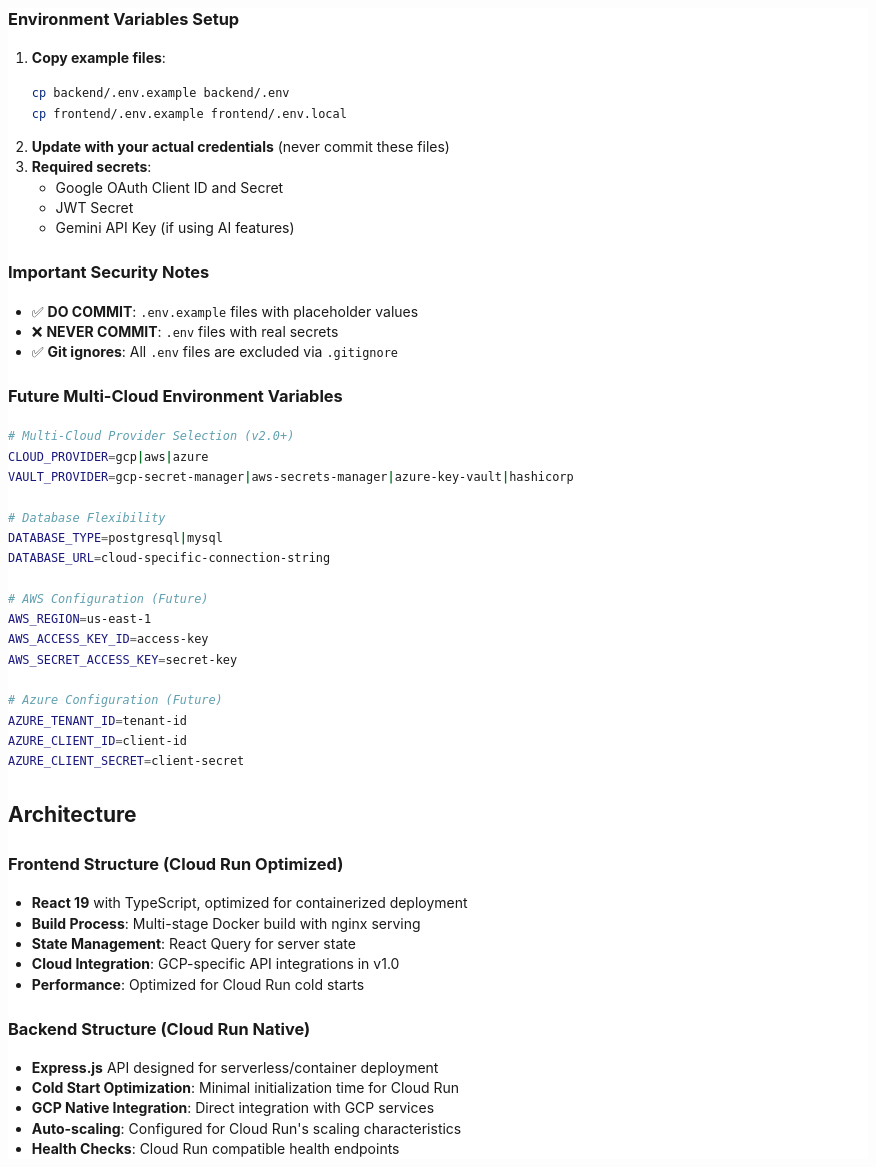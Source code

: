 ### Environment Variables Setup
1. **Copy example files**:
   ```bash
   cp backend/.env.example backend/.env
   cp frontend/.env.example frontend/.env.local
   ```
2. **Update with your actual credentials** (never commit these files)
3. **Required secrets**:
   - Google OAuth Client ID and Secret
   - JWT Secret
   - Gemini API Key (if using AI features)

### Important Security Notes
- ✅ **DO COMMIT**: `.env.example` files with placeholder values
- ❌ **NEVER COMMIT**: `.env` files with real secrets
- ✅ **Git ignores**: All `.env` files are excluded via `.gitignore`

### Future Multi-Cloud Environment Variables
```bash
# Multi-Cloud Provider Selection (v2.0+)
CLOUD_PROVIDER=gcp|aws|azure
VAULT_PROVIDER=gcp-secret-manager|aws-secrets-manager|azure-key-vault|hashicorp

# Database Flexibility
DATABASE_TYPE=postgresql|mysql
DATABASE_URL=cloud-specific-connection-string

# AWS Configuration (Future)
AWS_REGION=us-east-1
AWS_ACCESS_KEY_ID=access-key
AWS_SECRET_ACCESS_KEY=secret-key

# Azure Configuration (Future)
AZURE_TENANT_ID=tenant-id
AZURE_CLIENT_ID=client-id
AZURE_CLIENT_SECRET=client-secret
```

## Architecture

### Frontend Structure (Cloud Run Optimized)
- **React 19** with TypeScript, optimized for containerized deployment
- **Build Process**: Multi-stage Docker build with nginx serving
- **State Management**: React Query for server state
- **Cloud Integration**: GCP-specific API integrations in v1.0
- **Performance**: Optimized for Cloud Run cold starts

### Backend Structure (Cloud Run Native)
- **Express.js** API designed for serverless/container deployment
- **Cold Start Optimization**: Minimal initialization time for Cloud Run
- **GCP Native Integration**: Direct integration with GCP services
- **Auto-scaling**: Configured for Cloud Run's scaling characteristics
- **Health Checks**: Cloud Run compatible health endpoints
